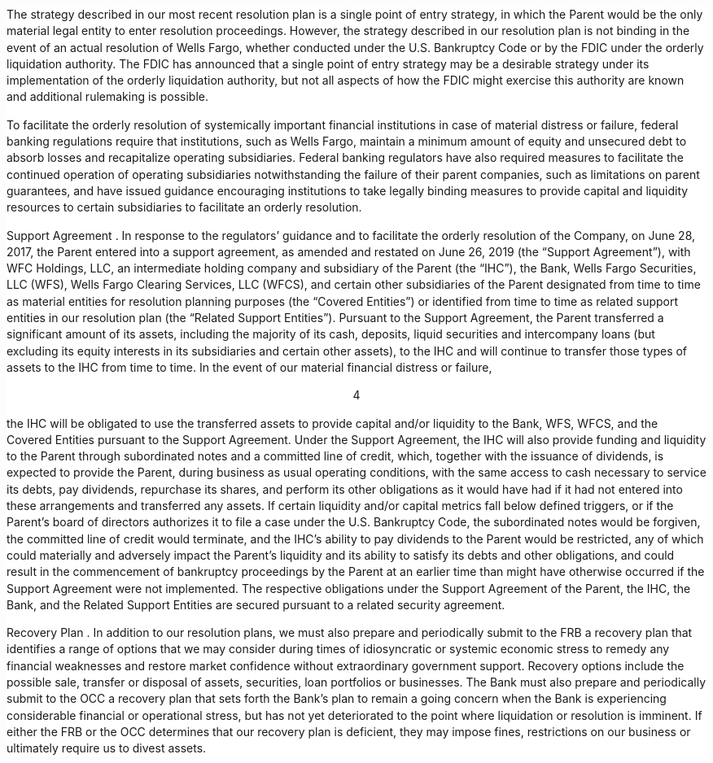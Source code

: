 The strategy described in our most recent resolution plan is a single point of entry strategy, in which the Parent would be the only material legal entity to enter resolution proceedings. However, the strategy described in our resolution plan is not binding in the event of an actual resolution of Wells Fargo, whether conducted under the U.S. Bankruptcy Code or by the FDIC under the orderly liquidation authority. The FDIC has announced that a single point of entry strategy may be a desirable strategy under its implementation of the orderly liquidation authority, but not all aspects of how the FDIC might exercise this authority are known and additional rulemaking is possible.

To facilitate the orderly resolution of systemically important financial institutions in case of material distress or failure, federal banking regulations require that institutions, such as Wells Fargo, maintain a minimum amount of equity and unsecured debt to absorb losses and recapitalize operating subsidiaries. Federal banking regulators have also required measures to facilitate the continued operation of operating subsidiaries notwithstanding the failure of their parent companies, such as limitations on parent guarantees, and have issued guidance encouraging institutions to take legally binding measures to provide capital and liquidity resources to certain subsidiaries to facilitate an orderly resolution.

Support Agreement . In response to the regulators’ guidance and to facilitate the orderly resolution of the Company, on June 28, 2017, the Parent entered into a support agreement, as amended and restated on June 26, 2019 (the “Support Agreement”), with WFC Holdings, LLC, an intermediate holding company and subsidiary of the Parent (the “IHC”), the Bank, Wells Fargo Securities, LLC (WFS), Wells Fargo Clearing Services, LLC (WFCS), and certain other subsidiaries of the Parent designated from time to time as material entities for resolution planning purposes (the “Covered Entities”) or identified from time to time as related support entities in our resolution plan (the “Related Support Entities”). Pursuant to the Support Agreement, the Parent transferred a significant amount of its assets, including the majority of its cash, deposits, liquid securities and intercompany loans (but excluding its equity interests in its subsidiaries and certain other assets), to the IHC and will continue to transfer those types of assets to the IHC from time to time. In the event of our material financial distress or failure,

<div align='center'>4</div>

the IHC will be obligated to use the transferred assets to provide capital and/or liquidity to the Bank, WFS, WFCS, and the Covered Entities pursuant to the Support Agreement. Under the Support Agreement, the IHC will also provide funding and liquidity to the Parent through subordinated notes and a committed line of credit, which, together with the issuance of dividends, is expected to provide the Parent, during business as usual operating conditions, with the same access to cash necessary to service its debts, pay dividends, repurchase its shares, and perform its other obligations as it would have had if it had not entered into these arrangements and transferred any assets. If certain liquidity and/or capital metrics fall below defined triggers, or if the Parent’s board of directors authorizes it to file a case under the U.S. Bankruptcy Code, the subordinated notes would be forgiven, the committed line of credit would terminate, and the IHC’s ability to pay dividends to the Parent would be restricted, any of which could materially and adversely impact the Parent’s liquidity and its ability to satisfy its debts and other obligations, and could result in the commencement of bankruptcy proceedings by the Parent at an earlier time than might have otherwise occurred if the Support Agreement were not implemented. The respective obligations under the Support Agreement of the Parent, the IHC, the Bank, and the Related Support Entities are secured pursuant to a related security agreement.

Recovery Plan . In addition to our resolution plans, we must also prepare and periodically submit to the FRB a recovery plan that identifies a range of options that we may consider during times of idiosyncratic or systemic economic stress to remedy any financial weaknesses and restore market confidence without extraordinary government support. Recovery options include the possible sale, transfer or disposal of assets, securities, loan portfolios or businesses. The Bank must also prepare and periodically submit to the OCC a recovery plan that sets forth the Bank’s plan to remain a going concern when the Bank is experiencing considerable financial or operational stress, but has not yet deteriorated to the point where liquidation or resolution is imminent. If either the FRB or the OCC determines that our recovery plan is deficient, they may impose fines, restrictions on our business or ultimately require us to divest assets.
